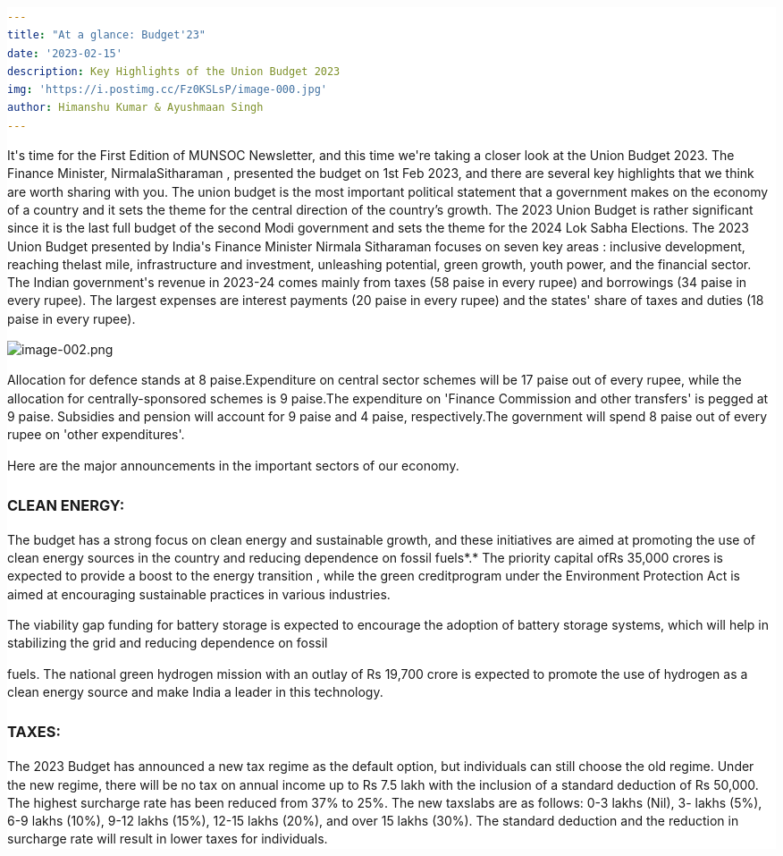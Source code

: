 ```yaml
---
title: "At a glance: Budget'23"
date: '2023-02-15'
description: Key Highlights of the Union Budget 2023
img: 'https://i.postimg.cc/Fz0KSLsP/image-000.jpg'
author: Himanshu Kumar & Ayushmaan Singh
---
```


It's time for the First Edition of MUNSOC Newsletter, and this time we're taking a closer look at the Union Budget 2023. The Finance Minister, NirmalaSitharaman , presented the budget on 1st Feb 2023, and there are several key highlights that we think are worth sharing with you. The union budget is the most important political statement that a government makes on the economy of a country and it sets the theme for the central direction of the countryʼs growth. The 2023 Union Budget is rather significant since it is the last full budget of the second Modi government and sets the theme for the 2024 Lok Sabha Elections. The 2023 Union Budget presented by India's Finance Minister Nirmala Sitharaman focuses on seven key areas : inclusive development, reaching thelast mile, infrastructure and investment, unleashing potential, green growth, youth power, and the financial sector. The Indian government's revenue in 2023-24 comes mainly from taxes (58 paise in every rupee) and borrowings (34 paise in every rupee). The largest expenses are interest payments (20 paise in every rupee) and the states' share of taxes and duties (18 paise in every rupee).

![image-002.png](https://i.postimg.cc/zBsB3j5b/image-002.png)

Allocation for defence stands at 8 paise.Expenditure on central sector schemes will be 17 paise out of every rupee, while the allocation for centrally-sponsored schemes is 9 paise.The expenditure on 'Finance Commission and other transfers' is pegged at 9 paise. Subsidies and pension will account for 9 paise and 4 paise, respectively.The government will spend 8 paise out of every rupee on 'other expenditures'.

Here are the major announcements in the important sectors of our economy.

### CLEAN ENERGY:

The budget has a strong focus on clean energy and sustainable growth, and these initiatives are aimed at promoting the use of clean energy sources in the country and reducing dependence on fossil fuels*.* The priority capital ofRs 35,000 crores is expected to provide a boost to the energy transition , while the green creditprogram under the Environment Protection Act is aimed at encouraging sustainable practices in various industries.

The viability gap funding for battery storage is expected to encourage the adoption of battery storage systems, which will help in stabilizing the grid and reducing dependence on fossil

fuels. The national green hydrogen mission with an outlay of Rs 19,700 crore is expected to promote the use of hydrogen as a clean energy source and make India a leader in this technology.

### TAXES:

The 2023 Budget has announced a new tax regime as the default option, but individuals can still choose the old regime. Under the new regime, there will be no tax on annual income up to Rs 7.5 lakh with the inclusion of a standard deduction of Rs 50,000. The highest surcharge rate has been reduced from 37% to 25%. The new taxslabs are as follows: 0-3 lakhs (Nil), 3- lakhs (5%), 6-9 lakhs (10%), 9-12 lakhs (15%), 12-15 lakhs (20%), and over 15 lakhs (30%). The standard deduction and the reduction in surcharge rate will result in lower taxes for individuals.
